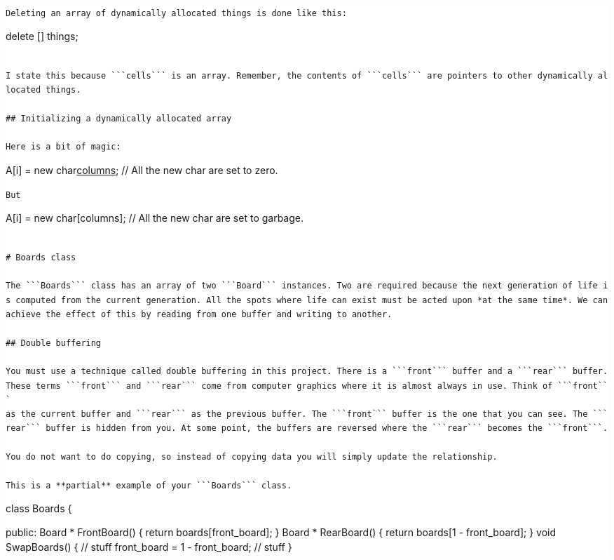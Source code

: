 ```
Deleting an array of dynamically allocated things is done like this:

```
delete [] things;
```

I state this because ```cells``` is an array. Remember, the contents of ```cells``` are pointers to other dynamically allocated things.

## Initializing a dynamically allocated array

Here is a bit of magic:

```
A[i] = new char[columns]();  // All the new char are set to zero.
```
But

```
A[i] = new char[columns];    // All the new char are set to garbage.
```

# Boards class

The ```Boards``` class has an array of two ```Board``` instances. Two are required because the next generation of life is computed from the current generation. All the spots where life can exist must be acted upon *at the same time*. We can achieve the effect of this by reading from one buffer and writing to another.

## Double buffering

You must use a technique called double buffering in this project. There is a ```front``` buffer and a ```rear``` buffer. These terms ```front``` and ```rear``` come from computer graphics where it is almost always in use. Think of ```front```
as the current buffer and ```rear``` as the previous buffer. The ```front``` buffer is the one that you can see. The ```rear``` buffer is hidden from you. At some point, the buffers are reversed where the ```rear``` becomes the ```front```.

You do not want to do copying, so instead of copying data you will simply update the relationship.

This is a **partial** example of your ```Boards``` class.

```
class Boards {

public:
	Board * FrontBoard() { return boards[front_board]; }
	Board * RearBoard() { return boards[1 - front_board]; }
	void SwapBoards() {
		// stuff
		front_board = 1 - front_board;
		// stuff
	}
  